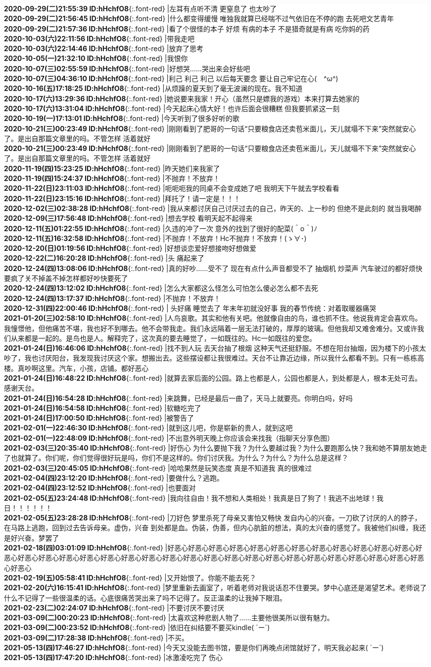**2020-09-29(二)21:55:39 ID:hHchfO8**{:.font-red} |左耳有点听不清 更窒息了 也太吵了  
**2020-09-29(二)21:56:45 ID:hHchfO8**{:.font-red} |什么都变得缓慢 唯独我就算已经喘不过气依旧在不停的跑 去死吧文艺青年  
**2020-09-29(二)21:57:36 ID:hHchfO8**{:.font-red} |看了个很怪的本子 好烦 有病的本子 不是猎奇就是有病 吃你妈的药  
**2020-10-03(六)22:11:56 ID:hHchfO8**{:.font-red} |带我走吧  
**2020-10-03(六)22:14:46 ID:hHchfO8**{:.font-red} |放弃了思考  
**2020-10-05(一)21:32:10 ID:hHchfO8**{:.font-red} |我恨你  
**2020-10-07(三)02:55:59 ID:hHchfO8**{:.font-red} |好想哭……哭出来会好些吧  
**2020-10-07(三)04:36:10 ID:hHchfO8**{:.font-red} |利己 利己 利己 以后每天要念 要让自己牢记在心(　^ω^)  
**2020-10-16(五)17:18:25 ID:hHchfO8**{:.font-red} |从烦躁的夏天到了毫无波澜的现在。我不知道  
**2020-10-17(六)13:29:36 ID:hHchfO8**{:.font-red} |她说要来我家！开心（虽然只是嫖我的游戏）本来打算去她家的  
**2020-10-17(六)13:31:04 ID:hHchfO8**{:.font-red} |今天起床心情大好！也许后面会很糟糕 但我要抓紧这一刻  
**2020-10-19(一)17:13:01 ID:hHchfO8**{:.font-red} |今天听到了很多好听的歌  
**2020-10-21(三)00:23:49 ID:hHchfO8**{:.font-red} |刚刚看到了肥哥的一句话“只要粮食店还卖苞米面儿，天儿就塌不下来”突然就安心了。是出自那篇文章里的吗。不管怎样 活着就好  
**2020-10-21(三)00:23:49 ID:hHchfO8**{:.font-red} |刚刚看到了肥哥的一句话“只要粮食店还卖苞米面儿，天儿就塌不下来”突然就安心了。是出自那篇文章里的吗。不管怎样 活着就好  
**2020-11-19(四)15:23:25 ID:hHchfO8**{:.font-red} |昨天她们来我家了  
**2020-11-19(四)15:24:37 ID:hHchfO8**{:.font-red} |不抛弃！不放弃！  
**2020-11-22(日)23:11:03 ID:hHchfO8**{:.font-red} |呃呃呃我的同桌不会变成她了吧 我明天下午就去学校看看  
**2020-11-22(日)23:15:16 ID:hHchfO8**{:.font-red} |拜托了！请一定是！！！  
**2020-12-02(三)02:38:28 ID:hHchfO8**{:.font-red} |我从来都讨厌自己讨厌过去的自己，昨天的、上一秒的 但绝不是此刻的 就当我喝醉  
**2020-12-09(三)17:56:48 ID:hHchfO8**{:.font-red} |想去学校 看明天起不起得来  
**2020-12-11(五)01:22:55 ID:hHchfO8**{:.font-red} |久违的冲了一次 意外的找到了很好的配菜(＾o＾)ﾉ  
**2020-12-11(五)16:32:58 ID:hHchfO8**{:.font-red} |不抛弃！不放弃！Hc不抛弃！不放弃！(ゝ∀･)  
**2020-12-20(日)01:19:56 ID:hHchfO8**{:.font-red} |好想谈恋爱好想接吻好想做爱  
**2020-12-22(二)16:20:28 ID:hHchfO8**{:.font-red} |头 痛起来了  
**2020-12-24(四)13:08:06 ID:hHchfO8**{:.font-red} |真的好吵……受不了 现在有点什么声音都受不了 抽烟机 炒菜声 汽车驶过的都好烦快要疯了关不掉盖不掉怎样都好吵快要死了  
**2020-12-24(四)13:12:02 ID:hHchfO8**{:.font-red} |怎么大家都这么怪怎么可怕怎么傻必怎么都不去死  
**2020-12-24(四)13:17:37 ID:hHchfO8**{:.font-red} |不抛弃！不放弃！  
**2020-12-31(四)22:00:46 ID:hHchfO8**{:.font-red} | 头好痛 睡觉去了 年末年初就没好事 我的春节传统：对着取暖器痛哭  
**2021-01-20(三)02:58:10 ID:hHchfO8**{:.font-red} |人鸟哀歌。其实和他有关吧。他就像自由的鸟，谁也抓不住。他说我肯定会喜欢鸟。我憧憬他，但他痛苦不堪，我也好不到哪去。他不会带我走。我们永远隔着一层无法打破的，厚厚的玻璃。但他我却又难舍难分。又或许我们从来都是一起的。是鸟也是人。解释完了，这次真的要去睡觉了，一如既往的。Hc一如既往的爱您。  
**2021-01-24(日)16:46:06 ID:hHchfO8**{:.font-red} |找不到人玩 去天台抽了根烟 这种天气还挺舒服。不想在阳台抽烟，因为楼下的小孩太吵了，我也讨厌阳台，我发现我讨厌这个家。想搬出去。这些摆设都让我很难过。天台不让靠近边缘，所以我什么都看不到。只有一栋栋高楼。真吵啊这里。汽车，小孩，店铺。都好恶心  
**2021-01-24(日)16:48:22 ID:hHchfO8**{:.font-red} |就算去家后面的公园。路上也都是人，公园也都是人，到处都是人，根本无处可去。感谢天台。  
**2021-01-24(日)16:54:28 ID:hHchfO8**{:.font-red} |来跳舞，已经是最后一曲了，天马上就要亮。你明白吗，好吗  
**2021-01-24(日)16:54:58 ID:hHchfO8**{:.font-red} |软糖吃完了  
**2021-01-24(日)17:00:50 ID:hHchfO8**{:.font-red} |被警告了  
**2021-02-01(一)22:46:30 ID:hHchfO8**{:.font-red} |就到这儿吧，你是崭新的贵人，就到这吧  
**2021-02-01(一)22:48:09 ID:hHchfO8**{:.font-red} |不出意外明天晚上你应该会来找我（指聊天分享色图）  
**2021-02-03(三)20:35:40 ID:hHchfO8**{:.font-red} |好伤心 为什么要抛下我？为什么要越过我？为什么要跑那么快？我和她不算朋友她走了也就算了。你们呢，你们觉得很好玩是吗，你们不是这样的。你们讨厌我。为什么？为什么？为什么总是这样？  
**2021-02-03(三)20:45:05 ID:hHchfO8**{:.font-red} |哈哈果然是玩笑态度 真是不知道我 真的很难过  
**2021-02-04(四)23:12:20 ID:hHchfO8**{:.font-red} |要做什么？逃跑。  
**2021-02-04(四)23:12:52 ID:hHchfO8**{:.font-red} |也要面对  
**2021-02-05(五)23:24:48 ID:hHchfO8**{:.font-red} |我向往自由！我不想和人类相处！我真是日了狗了！我逃不出地球！我日！！！！！！  
**2021-02-05(五)23:28:28 ID:hHchfO8**{:.font-red} |刀好色 梦里杀死了母亲又害怕又畅快 发自内心的兴奋。一刀砍了讨厌的人的脖子，在马路上逃跑，回到过去告诉母亲。虚伪，兴奋 到处都是血。伪装，伪善，但内心肮脏的想法，真的太兴奋的感觉了。我被他们纠缠，我还是好兴奋。梦罢了  
**2021-02-18(四)03:01:09 ID:hHchfO8**{:.font-red} |好恶心好恶心好恶心好恶心好恶心好恶心好恶心好恶心好恶心好恶心好恶心好恶心好恶心好恶心好恶心好恶心好恶心好恶心好恶心好恶心好恶心好恶心好恶心好恶心好恶心好恶心好恶心好恶心好恶心好恶心好恶心好恶心好恶心好恶心  
**2021-02-19(五)05:58:41 ID:hHchfO8**{:.font-red} |又开始恨了。你能不能去死？  
**2021-02-20(六)16:15:41 ID:hHchfO8**{:.font-red} |梦里重新去画室了，听着老师对我说话忍不住要哭。梦中心底还是渴望艺术。老师说了什么不记得了一些很温柔的话。心底很痛苦哭出来了吗不记得了。反正温柔的让我掉下眼泪。  
**2021-02-23(二)02:24:07 ID:hHchfO8**{:.font-red} |不要讨厌不要讨厌  
**2021-03-09(二)00:20:23 ID:hHchfO8**{:.font-red} |太喜欢这种悲剧人物了……主要他很美所以很有魅力。  
**2021-03-09(二)00:23:52 ID:hHchfO8**{:.font-red} |依旧在纠结要不要买kindle( ´ー\`)  
**2021-03-09(二)17:28:38 ID:hHchfO8**{:.font-red} |不买。  
**2021-05-13(四)17:46:27 ID:hHchfO8**{:.font-red} |今天又没能去图书馆，要是你们再晚点闭馆就好了，明天我必起来( \`ー´)  
**2021-05-13(四)17:47:20 ID:hHchfO8**{:.font-red} |冰激凌吃完了 伤心  
  